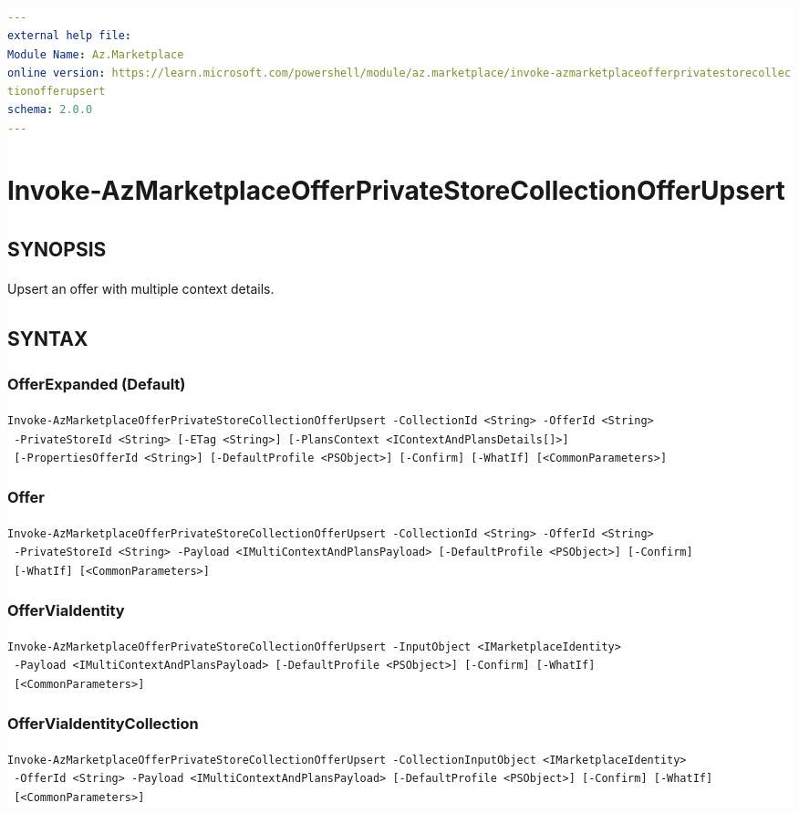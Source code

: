 ```yaml
---
external help file:
Module Name: Az.Marketplace
online version: https://learn.microsoft.com/powershell/module/az.marketplace/invoke-azmarketplaceofferprivatestorecollectionofferupsert
schema: 2.0.0
---
```


# Invoke-AzMarketplaceOfferPrivateStoreCollectionOfferUpsert

## SYNOPSIS
Upsert an offer with multiple context details.

## SYNTAX

### OfferExpanded (Default)
```
Invoke-AzMarketplaceOfferPrivateStoreCollectionOfferUpsert -CollectionId <String> -OfferId <String>
 -PrivateStoreId <String> [-ETag <String>] [-PlansContext <IContextAndPlansDetails[]>]
 [-PropertiesOfferId <String>] [-DefaultProfile <PSObject>] [-Confirm] [-WhatIf] [<CommonParameters>]
```

### Offer
```
Invoke-AzMarketplaceOfferPrivateStoreCollectionOfferUpsert -CollectionId <String> -OfferId <String>
 -PrivateStoreId <String> -Payload <IMultiContextAndPlansPayload> [-DefaultProfile <PSObject>] [-Confirm]
 [-WhatIf] [<CommonParameters>]
```

### OfferViaIdentity
```
Invoke-AzMarketplaceOfferPrivateStoreCollectionOfferUpsert -InputObject <IMarketplaceIdentity>
 -Payload <IMultiContextAndPlansPayload> [-DefaultProfile <PSObject>] [-Confirm] [-WhatIf]
 [<CommonParameters>]
```

### OfferViaIdentityCollection
```
Invoke-AzMarketplaceOfferPrivateStoreCollectionOfferUpsert -CollectionInputObject <IMarketplaceIdentity>
 -OfferId <String> -Payload <IMultiContextAndPlansPayload> [-DefaultProfile <PSObject>] [-Confirm] [-WhatIf]
 [<CommonParameters>]
```

